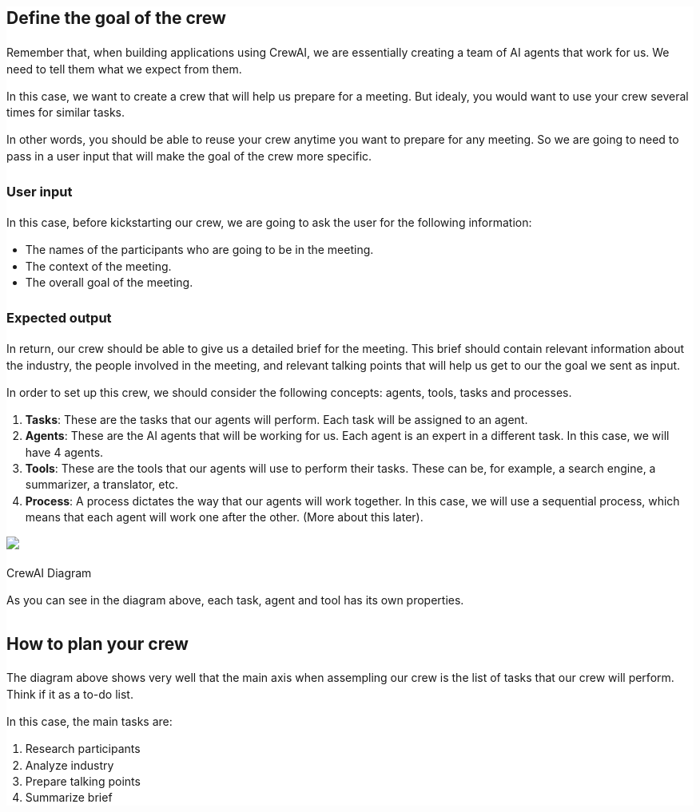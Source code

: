 ## Define the goal of the crew

Remember that, when building applications using CrewAI, we are essentially creating a team of AI agents that work for us. We need to tell them what we expect from them.

In this case, we want to create a crew that will help us prepare for a meeting. But idealy, you would want to use your crew several times for similar tasks.

In other words, you should be able to reuse your crew anytime you want to prepare for any meeting. So we are going to need to pass in a user input that will make the goal of the crew more specific.

### User input

In this case, before kickstarting our crew, we are going to ask the user for the following information:

- The names of the participants who are going to be in the meeting.
- The context of the meeting.
- The overall goal of the meeting.

### Expected output

In return, our crew should be able to give us a detailed brief for the meeting. This brief should contain relevant information about the industry, the people involved in the meeting, and relevant talking points that will help us get to our the goal we sent as input.

In order to set up this crew, we should consider the following concepts: agents, tools, tasks and processes.

1. **Tasks**: These are the tasks that our agents will perform. Each task will be assigned to an agent.
2. **Agents**: These are the AI agents that will be working for us. Each agent is an expert in a different task. In this case, we will have 4 agents.
3. **Tools**: These are the tools that our agents will use to perform their tasks. These can be, for example, a search engine, a summarizer, a translator, etc.
4. **Process**: A process dictates the way that our agents will work together. In this case, we will use a sequential process, which means that each agent will work one after the other. (More about this later).

![](https://alejandro-ao.com/crew-ai-crash-course-step-by-step/crewai-diagram.jpg)

CrewAI Diagram

As you can see in the diagram above, each task, agent and tool has its own properties.

## How to plan your crew

The diagram above shows very well that the main axis when assempling our crew is the list of tasks that our crew will perform. Think if it as a to-do list.

In this case, the main tasks are:

1. Research participants
2. Analyze industry
3. Prepare talking points
4. Summarize brief
